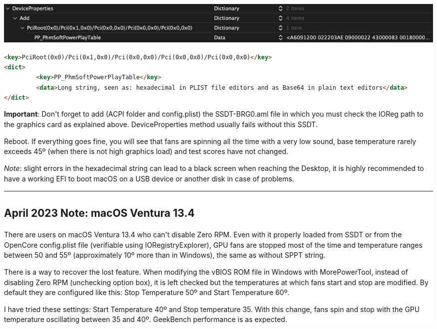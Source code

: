 ![DeviceProperties](Img/DeviceProperties.png)

```html
<key>PciRoot(0x0)/Pci(0x1,0x0)/Pci(0x0,0x0)/Pci(0x0,0x0)/Pci(0x0,0x0)</key>
<dict>
         <key>PP_PhmSoftPowerPlayTable</key>
         <data>Long string, seen as: hexadecimal in PLIST file editors and as Base64 in plain text editors</data>
</dict>
```
**Important**: Don't forget to add (ACPI folder and config.plist) the SSDT-BRG0.aml file in which you must check the IOReg path to the graphics card as explained above. DeviceProperties method usually fails without this SSDT.

Reboot. If everything goes fine, you will see that fans are spinning all the time with a very low sound, base temperature rarely exceeds 45º (when there is not high graphics load) and test scores have not changed.

_Note_: slight errors in the hexadecimal string can lead to a black screen when reaching the Desktop, it is highly recommended to have a working EFI to boot macOS on a USB device or another disk in case of problems.

---

## April 2023 Note: macOS Ventura 13.4

There are users on macOS Ventura 13.4 who can't disable Zero RPM. Even with it properly loaded from SSDT or from the OpenCore config.plist file (verifiable using IORegistryExplorer), GPU fans are stopped most of the time and temperature ranges between 50 and 55º (approximately 10º more than in Windows), the same as without SPPT string.

There is a way to recover the lost feature. When modifying the vBIOS ROM file in Windows with MorePowerTool, instead of disabling Zero RPM (unchecking option box), it is left checked but the temperatures at which fans start and stop are modified. By default they are configured like this: Stop Temperature 50º and Start Temperature 60º.

I have tried these settings: Start Temperature 40º and Stop temperature 35. With this change, fans spin and stop with the GPU temperature oscillating between 35 and 40º. GeekBench performance is as expected.
